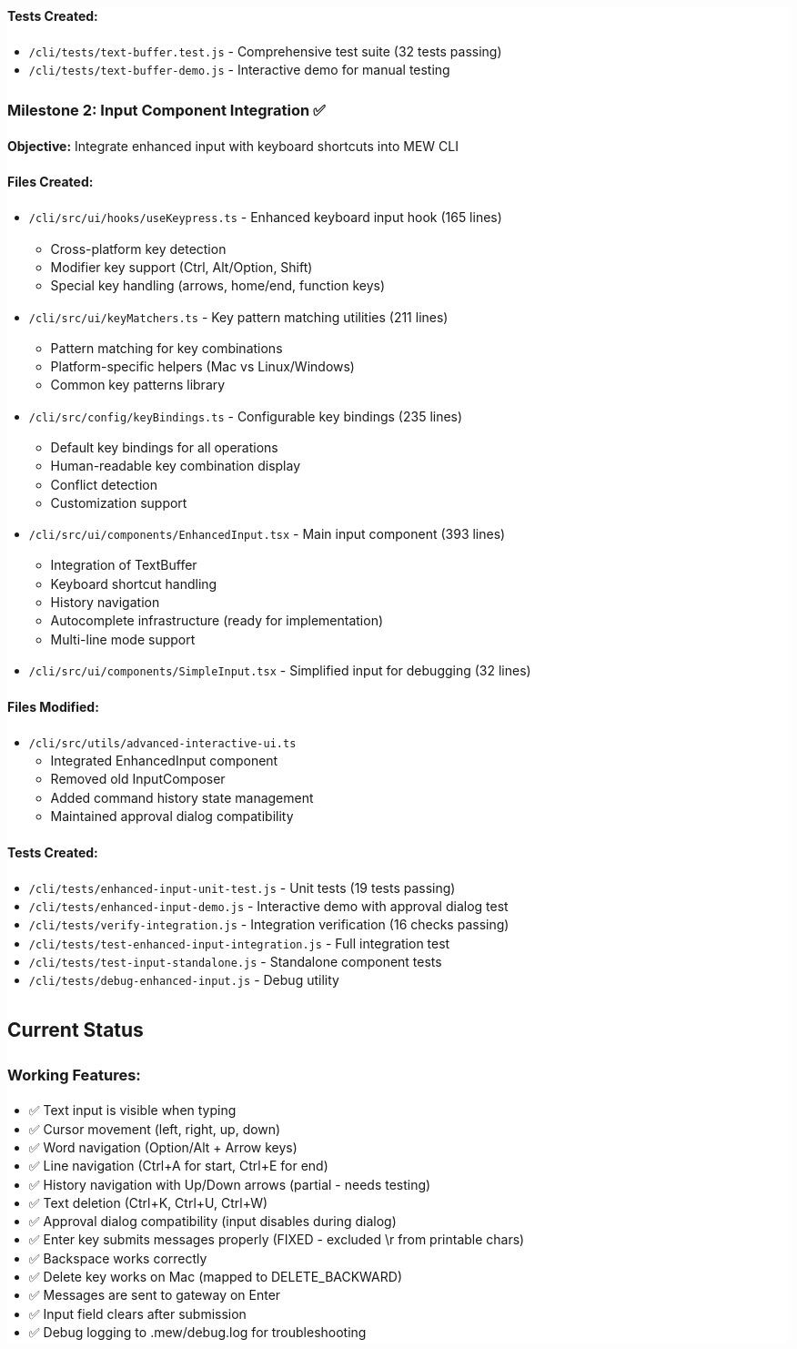 #### Tests Created:
- `/cli/tests/text-buffer.test.js` - Comprehensive test suite (32 tests passing)
- `/cli/tests/text-buffer-demo.js` - Interactive demo for manual testing

### Milestone 2: Input Component Integration ✅
**Objective:** Integrate enhanced input with keyboard shortcuts into MEW CLI

#### Files Created:
- `/cli/src/ui/hooks/useKeypress.ts` - Enhanced keyboard input hook (165 lines)
  - Cross-platform key detection
  - Modifier key support (Ctrl, Alt/Option, Shift)
  - Special key handling (arrows, home/end, function keys)

- `/cli/src/ui/keyMatchers.ts` - Key pattern matching utilities (211 lines)
  - Pattern matching for key combinations
  - Platform-specific helpers (Mac vs Linux/Windows)
  - Common key patterns library

- `/cli/src/config/keyBindings.ts` - Configurable key bindings (235 lines)
  - Default key bindings for all operations
  - Human-readable key combination display
  - Conflict detection
  - Customization support

- `/cli/src/ui/components/EnhancedInput.tsx` - Main input component (393 lines)
  - Integration of TextBuffer
  - Keyboard shortcut handling
  - History navigation
  - Autocomplete infrastructure (ready for implementation)
  - Multi-line mode support

- `/cli/src/ui/components/SimpleInput.tsx` - Simplified input for debugging (32 lines)

#### Files Modified:
- `/cli/src/utils/advanced-interactive-ui.ts`
  - Integrated EnhancedInput component
  - Removed old InputComposer
  - Added command history state management
  - Maintained approval dialog compatibility

#### Tests Created:
- `/cli/tests/enhanced-input-unit-test.js` - Unit tests (19 tests passing)
- `/cli/tests/enhanced-input-demo.js` - Interactive demo with approval dialog test
- `/cli/tests/verify-integration.js` - Integration verification (16 checks passing)
- `/cli/tests/test-enhanced-input-integration.js` - Full integration test
- `/cli/tests/test-input-standalone.js` - Standalone component tests
- `/cli/tests/debug-enhanced-input.js` - Debug utility

## Current Status

### Working Features:
- ✅ Text input is visible when typing
- ✅ Cursor movement (left, right, up, down)
- ✅ Word navigation (Option/Alt + Arrow keys)
- ✅ Line navigation (Ctrl+A for start, Ctrl+E for end)
- ✅ History navigation with Up/Down arrows (partial - needs testing)
- ✅ Text deletion (Ctrl+K, Ctrl+U, Ctrl+W)
- ✅ Approval dialog compatibility (input disables during dialog)
- ✅ Enter key submits messages properly (FIXED - excluded \r from printable chars)
- ✅ Backspace works correctly
- ✅ Delete key works on Mac (mapped to DELETE_BACKWARD)
- ✅ Messages are sent to gateway on Enter
- ✅ Input field clears after submission
- ✅ Debug logging to .mew/debug.log for troubleshooting